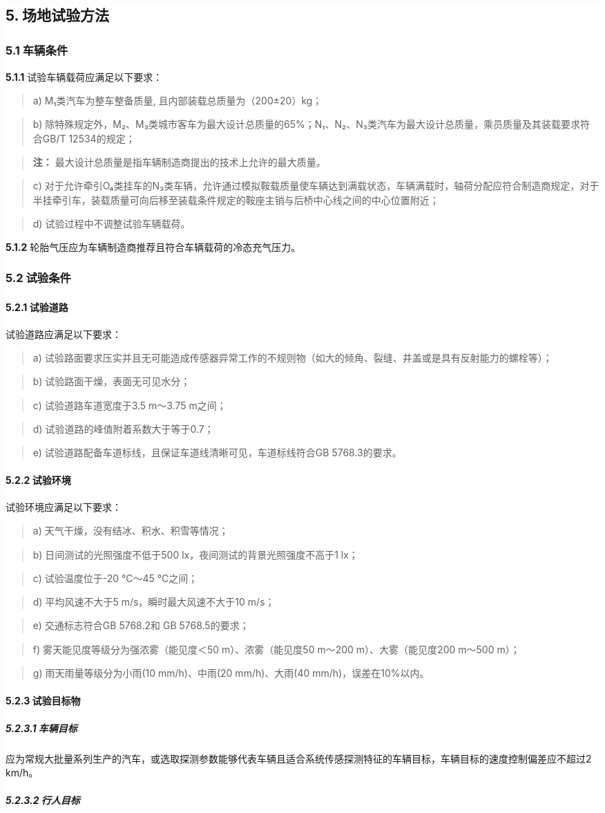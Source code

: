 ## 5. 场地试验方法

### 5.1 车辆条件

**5.1.1** 试验车辆载荷应满足以下要求：

> a) M₁类汽车为整车整备质量, 且内部装载总质量为（200±20）kg；

> b) 除特殊规定外，M₂、M₃类城市客车为最大设计总质量的65%；N₁、N₂、N₃类汽车为最大设计总质量，乘员质量及其装载要求符合GB/T 12534的规定；

> **注：** 最大设计总质量是指车辆制造商提出的技术上允许的最大质量。

> c) 对于允许牵引O₄类挂车的N₃类车辆，允许通过模拟鞍载质量使车辆达到满载状态，车辆满载时，轴荷分配应符合制造商规定，对于半挂牵引车，装载质量可向后移至装载条件规定的鞍座主销与后桥中心线之间的中心位置附近；

> d) 试验过程中不调整试验车辆载荷。

**5.1.2** 轮胎气压应为车辆制造商推荐且符合车辆载荷的冷态充气压力。

### 5.2 试验条件

#### 5.2.1 试验道路

试验道路应满足以下要求：

> a) 试验路面要求压实并且无可能造成传感器异常工作的不规则物（如大的倾角、裂缝、井盖或是具有反射能力的螺栓等）；

> b) 试验路面干燥，表面无可见水分；

> c) 试验道路车道宽度于3.5 m～3.75 m之间；

> d) 试验道路的峰值附着系数大于等于0.7；

> e) 试验道路配备车道标线，且保证车道线清晰可见，车道标线符合GB 5768.3的要求。

#### 5.2.2 试验环境

试验环境应满足以下要求：

> a) 天气干燥，没有结冰、积水、积雪等情况；

> b) 日间测试的光照强度不低于500 lx，夜间测试的背景光照强度不高于1 lx；

> c) 试验温度位于-20 ℃～45 ℃之间；

> d) 平均风速不大于5 m/s，瞬时最大风速不大于10 m/s；

> e) 交通标志符合GB 5768.2和 GB 5768.5的要求；

> f) 雾天能见度等级分为强浓雾（能见度＜50 m）、浓雾（能见度50 m～200 m）、大雾（能见度200 m～500 m）；

> g) 雨天雨量等级分为小雨(10 mm/h)、中雨(20 mm/h)、大雨(40 mm/h)，误差在10%以内。

#### 5.2.3 试验目标物

##### 5.2.3.1 车辆目标

应为常规大批量系列生产的汽车，或选取探测参数能够代表车辆且适合系统传感探测特征的车辆目标，车辆目标的速度控制偏差应不超过2 km/h。

##### 5.2.3.2 行人目标
